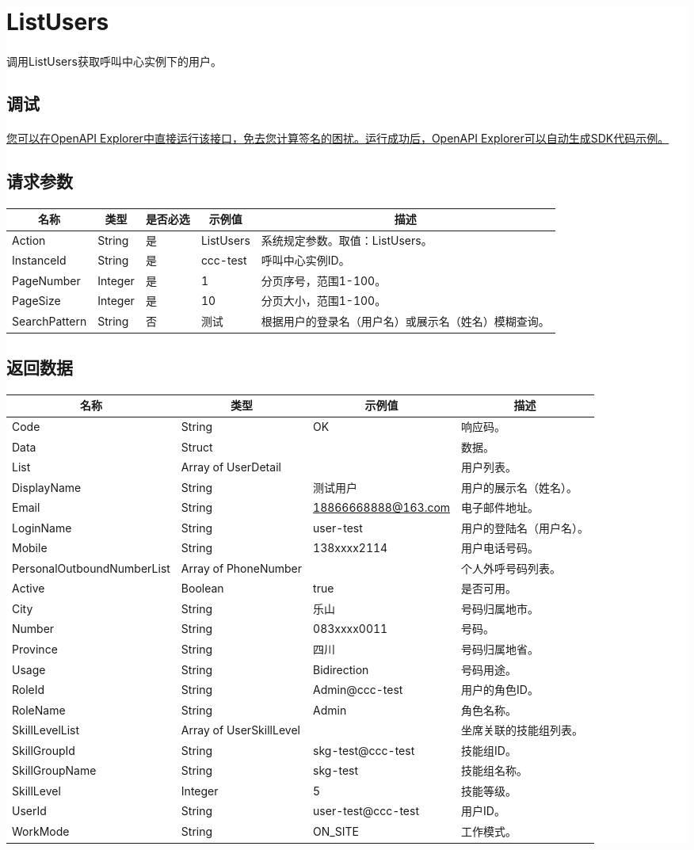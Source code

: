 # ListUsers

调用ListUsers获取呼叫中心实例下的用户。

## 调试

[您可以在OpenAPI Explorer中直接运行该接口，免去您计算签名的困扰。运行成功后，OpenAPI Explorer可以自动生成SDK代码示例。](https://api.aliyun.com/#product=CCC&api=ListUsers&type=RPC&version=2020-07-01)

## 请求参数

|名称|类型|是否必选|示例值|描述|
|--|--|----|---|--|
|Action|String|是|ListUsers|系统规定参数。取值：ListUsers。 |
|InstanceId|String|是|ccc-test|呼叫中心实例ID。 |
|PageNumber|Integer|是|1|分页序号，范围1-100。 |
|PageSize|Integer|是|10|分页大小，范围1-100。 |
|SearchPattern|String|否|测试|根据用户的登录名（用户名）或展示名（姓名）模糊查询。 |

## 返回数据

|名称|类型|示例值|描述|
|--|--|---|--|
|Code|String|OK|响应码。 |
|Data|Struct| |数据。 |
|List|Array of UserDetail| |用户列表。 |
|DisplayName|String|测试用户|用户的展示名（姓名）。 |
|Email|String|18866668888@163.com|电子邮件地址。 |
|LoginName|String|user-test|用户的登陆名（用户名）。 |
|Mobile|String|138xxxx2114|用户电话号码。 |
|PersonalOutboundNumberList|Array of PhoneNumber| |个人外呼号码列表。 |
|Active|Boolean|true|是否可用。 |
|City|String|乐山|号码归属地市。 |
|Number|String|083xxxx0011|号码。 |
|Province|String|四川|号码归属地省。 |
|Usage|String|Bidirection|号码用途。 |
|RoleId|String|Admin@ccc-test|用户的角色ID。 |
|RoleName|String|Admin|角色名称。 |
|SkillLevelList|Array of UserSkillLevel| |坐席关联的技能组列表。 |
|SkillGroupId|String|skg-test@ccc-test|技能组ID。 |
|SkillGroupName|String|skg-test|技能组名称。 |
|SkillLevel|Integer|5|技能等级。 |
|UserId|String|user-test@ccc-test|用户ID。 |
|WorkMode|String|ON\_SITE|工作模式。 |